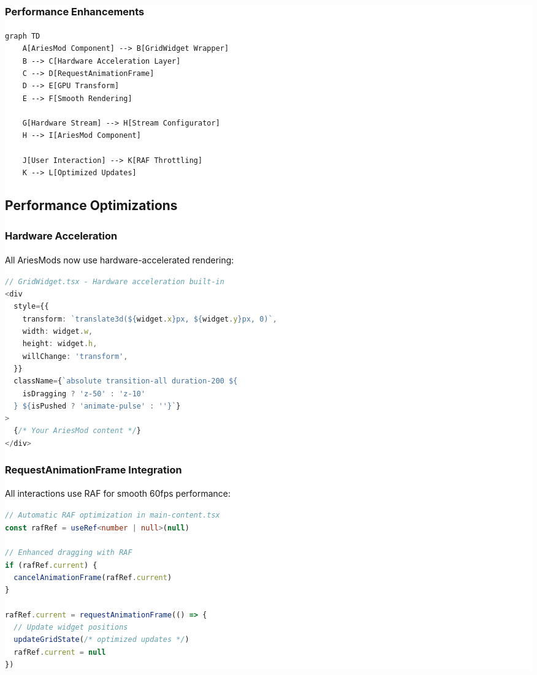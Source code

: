 ### Performance Enhancements

```mermaid
graph TD
    A[AriesMod Component] --> B[GridWidget Wrapper]
    B --> C[Hardware Acceleration Layer]
    C --> D[RequestAnimationFrame]
    D --> E[GPU Transform]
    E --> F[Smooth Rendering]
    
    G[Hardware Stream] --> H[Stream Configurator]
    H --> I[AriesMod Component]
    
    J[User Interaction] --> K[RAF Throttling]
    K --> L[Optimized Updates]
```

## Performance Optimizations

### Hardware Acceleration
All AriesMods now use hardware-accelerated rendering:

```typescript
// GridWidget.tsx - Hardware acceleration built-in
<div
  style={{
    transform: `translate3d(${widget.x}px, ${widget.y}px, 0)`,
    width: widget.w,
    height: widget.h,
    willChange: 'transform',
  }}
  className={`absolute transition-all duration-200 ${
    isDragging ? 'z-50' : 'z-10'
  } ${isPushed ? 'animate-pulse' : ''}`}
>
  {/* Your AriesMod content */}
</div>
```

### RequestAnimationFrame Integration
All interactions use RAF for smooth 60fps performance:

```typescript
// Automatic RAF optimization in main-content.tsx
const rafRef = useRef<number | null>(null)

// Enhanced dragging with RAF
if (rafRef.current) {
  cancelAnimationFrame(rafRef.current)
}

rafRef.current = requestAnimationFrame(() => {
  // Update widget positions
  updateGridState(/* optimized updates */)
  rafRef.current = null
})
```

